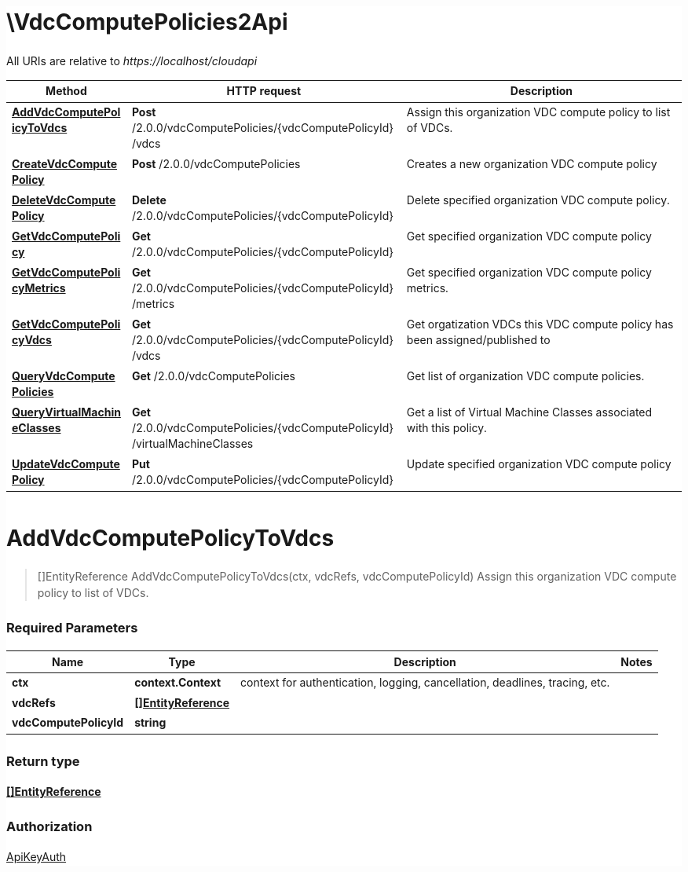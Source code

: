 # \VdcComputePolicies2Api

All URIs are relative to *https://localhost/cloudapi*

Method | HTTP request | Description
------------- | ------------- | -------------
[**AddVdcComputePolicyToVdcs**](VdcComputePolicies2Api.md#AddVdcComputePolicyToVdcs) | **Post** /2.0.0/vdcComputePolicies/{vdcComputePolicyId}/vdcs | Assign this organization VDC compute policy to list of VDCs.
[**CreateVdcComputePolicy**](VdcComputePolicies2Api.md#CreateVdcComputePolicy) | **Post** /2.0.0/vdcComputePolicies | Creates a new organization VDC compute policy
[**DeleteVdcComputePolicy**](VdcComputePolicies2Api.md#DeleteVdcComputePolicy) | **Delete** /2.0.0/vdcComputePolicies/{vdcComputePolicyId} | Delete specified organization VDC compute policy.
[**GetVdcComputePolicy**](VdcComputePolicies2Api.md#GetVdcComputePolicy) | **Get** /2.0.0/vdcComputePolicies/{vdcComputePolicyId} | Get specified organization VDC compute policy
[**GetVdcComputePolicyMetrics**](VdcComputePolicies2Api.md#GetVdcComputePolicyMetrics) | **Get** /2.0.0/vdcComputePolicies/{vdcComputePolicyId}/metrics | Get specified organization VDC compute policy metrics.
[**GetVdcComputePolicyVdcs**](VdcComputePolicies2Api.md#GetVdcComputePolicyVdcs) | **Get** /2.0.0/vdcComputePolicies/{vdcComputePolicyId}/vdcs | Get orgatization VDCs this VDC compute policy has been assigned/published to
[**QueryVdcComputePolicies**](VdcComputePolicies2Api.md#QueryVdcComputePolicies) | **Get** /2.0.0/vdcComputePolicies | Get list of organization VDC compute policies.
[**QueryVirtualMachineClasses**](VdcComputePolicies2Api.md#QueryVirtualMachineClasses) | **Get** /2.0.0/vdcComputePolicies/{vdcComputePolicyId}/virtualMachineClasses | Get a list of Virtual Machine Classes associated with this policy.
[**UpdateVdcComputePolicy**](VdcComputePolicies2Api.md#UpdateVdcComputePolicy) | **Put** /2.0.0/vdcComputePolicies/{vdcComputePolicyId} | Update specified organization VDC compute policy


# **AddVdcComputePolicyToVdcs**
> []EntityReference AddVdcComputePolicyToVdcs(ctx, vdcRefs, vdcComputePolicyId)
Assign this organization VDC compute policy to list of VDCs.

### Required Parameters

Name | Type | Description  | Notes
------------- | ------------- | ------------- | -------------
 **ctx** | **context.Context** | context for authentication, logging, cancellation, deadlines, tracing, etc.
  **vdcRefs** | [**[]EntityReference**](EntityReference.md)|  | 
  **vdcComputePolicyId** | **string**|  | 

### Return type

[**[]EntityReference**](EntityReference.md)

### Authorization

[ApiKeyAuth](../README.md#ApiKeyAuth)
